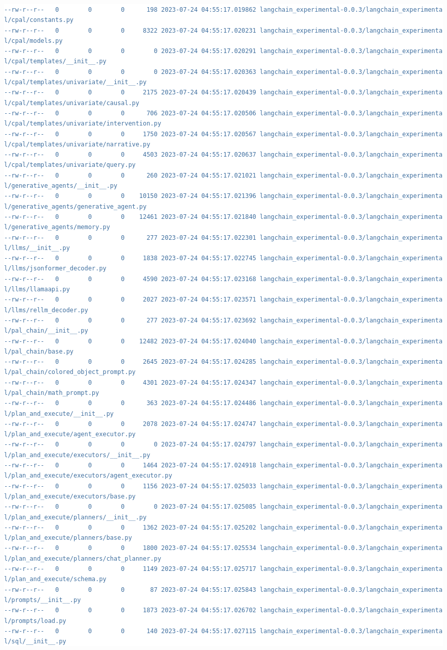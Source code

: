 ```diff
--rw-r--r--   0        0        0      198 2023-07-24 04:55:17.019862 langchain_experimental-0.0.3/langchain_experimental/cpal/constants.py
--rw-r--r--   0        0        0     8322 2023-07-24 04:55:17.020231 langchain_experimental-0.0.3/langchain_experimental/cpal/models.py
--rw-r--r--   0        0        0        0 2023-07-24 04:55:17.020291 langchain_experimental-0.0.3/langchain_experimental/cpal/templates/__init__.py
--rw-r--r--   0        0        0        0 2023-07-24 04:55:17.020363 langchain_experimental-0.0.3/langchain_experimental/cpal/templates/univariate/__init__.py
--rw-r--r--   0        0        0     2175 2023-07-24 04:55:17.020439 langchain_experimental-0.0.3/langchain_experimental/cpal/templates/univariate/causal.py
--rw-r--r--   0        0        0      706 2023-07-24 04:55:17.020506 langchain_experimental-0.0.3/langchain_experimental/cpal/templates/univariate/intervention.py
--rw-r--r--   0        0        0     1750 2023-07-24 04:55:17.020567 langchain_experimental-0.0.3/langchain_experimental/cpal/templates/univariate/narrative.py
--rw-r--r--   0        0        0     4503 2023-07-24 04:55:17.020637 langchain_experimental-0.0.3/langchain_experimental/cpal/templates/univariate/query.py
--rw-r--r--   0        0        0      260 2023-07-24 04:55:17.021021 langchain_experimental-0.0.3/langchain_experimental/generative_agents/__init__.py
--rw-r--r--   0        0        0    10150 2023-07-24 04:55:17.021396 langchain_experimental-0.0.3/langchain_experimental/generative_agents/generative_agent.py
--rw-r--r--   0        0        0    12461 2023-07-24 04:55:17.021840 langchain_experimental-0.0.3/langchain_experimental/generative_agents/memory.py
--rw-r--r--   0        0        0      277 2023-07-24 04:55:17.022301 langchain_experimental-0.0.3/langchain_experimental/llms/__init__.py
--rw-r--r--   0        0        0     1838 2023-07-24 04:55:17.022745 langchain_experimental-0.0.3/langchain_experimental/llms/jsonformer_decoder.py
--rw-r--r--   0        0        0     4590 2023-07-24 04:55:17.023168 langchain_experimental-0.0.3/langchain_experimental/llms/llamaapi.py
--rw-r--r--   0        0        0     2027 2023-07-24 04:55:17.023571 langchain_experimental-0.0.3/langchain_experimental/llms/rellm_decoder.py
--rw-r--r--   0        0        0      277 2023-07-24 04:55:17.023692 langchain_experimental-0.0.3/langchain_experimental/pal_chain/__init__.py
--rw-r--r--   0        0        0    12482 2023-07-24 04:55:17.024040 langchain_experimental-0.0.3/langchain_experimental/pal_chain/base.py
--rw-r--r--   0        0        0     2645 2023-07-24 04:55:17.024285 langchain_experimental-0.0.3/langchain_experimental/pal_chain/colored_object_prompt.py
--rw-r--r--   0        0        0     4301 2023-07-24 04:55:17.024347 langchain_experimental-0.0.3/langchain_experimental/pal_chain/math_prompt.py
--rw-r--r--   0        0        0      363 2023-07-24 04:55:17.024486 langchain_experimental-0.0.3/langchain_experimental/plan_and_execute/__init__.py
--rw-r--r--   0        0        0     2078 2023-07-24 04:55:17.024747 langchain_experimental-0.0.3/langchain_experimental/plan_and_execute/agent_executor.py
--rw-r--r--   0        0        0        0 2023-07-24 04:55:17.024797 langchain_experimental-0.0.3/langchain_experimental/plan_and_execute/executors/__init__.py
--rw-r--r--   0        0        0     1464 2023-07-24 04:55:17.024918 langchain_experimental-0.0.3/langchain_experimental/plan_and_execute/executors/agent_executor.py
--rw-r--r--   0        0        0     1156 2023-07-24 04:55:17.025033 langchain_experimental-0.0.3/langchain_experimental/plan_and_execute/executors/base.py
--rw-r--r--   0        0        0        0 2023-07-24 04:55:17.025085 langchain_experimental-0.0.3/langchain_experimental/plan_and_execute/planners/__init__.py
--rw-r--r--   0        0        0     1362 2023-07-24 04:55:17.025202 langchain_experimental-0.0.3/langchain_experimental/plan_and_execute/planners/base.py
--rw-r--r--   0        0        0     1800 2023-07-24 04:55:17.025534 langchain_experimental-0.0.3/langchain_experimental/plan_and_execute/planners/chat_planner.py
--rw-r--r--   0        0        0     1149 2023-07-24 04:55:17.025717 langchain_experimental-0.0.3/langchain_experimental/plan_and_execute/schema.py
--rw-r--r--   0        0        0       87 2023-07-24 04:55:17.025843 langchain_experimental-0.0.3/langchain_experimental/prompts/__init__.py
--rw-r--r--   0        0        0     1873 2023-07-24 04:55:17.026702 langchain_experimental-0.0.3/langchain_experimental/prompts/load.py
--rw-r--r--   0        0        0      140 2023-07-24 04:55:17.027115 langchain_experimental-0.0.3/langchain_experimental/sql/__init__.py
```